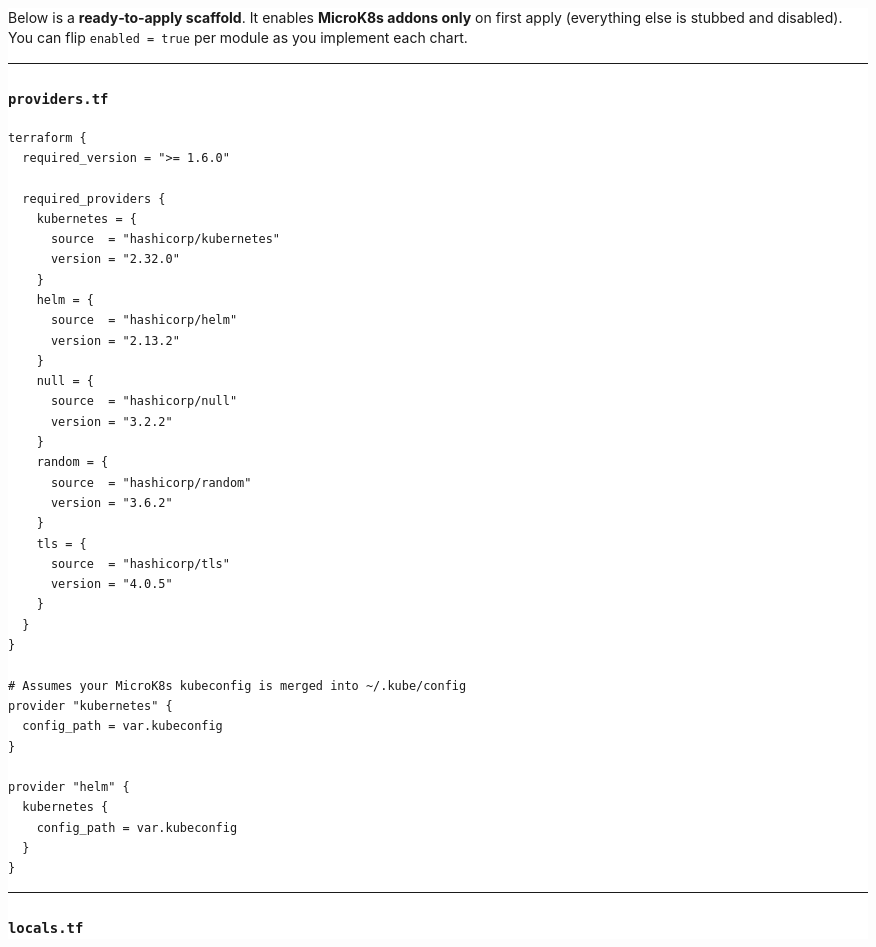 Below is a **ready‑to‑apply scaffold**.
It enables **MicroK8s addons only** on first apply (everything else is stubbed and disabled).
You can flip `enabled = true` per module as you implement each chart.

---

### `providers.tf`

```hcl
terraform {
  required_version = ">= 1.6.0"

  required_providers {
    kubernetes = {
      source  = "hashicorp/kubernetes"
      version = "2.32.0"
    }
    helm = {
      source  = "hashicorp/helm"
      version = "2.13.2"
    }
    null = {
      source  = "hashicorp/null"
      version = "3.2.2"
    }
    random = {
      source  = "hashicorp/random"
      version = "3.6.2"
    }
    tls = {
      source  = "hashicorp/tls"
      version = "4.0.5"
    }
  }
}

# Assumes your MicroK8s kubeconfig is merged into ~/.kube/config
provider "kubernetes" {
  config_path = var.kubeconfig
}

provider "helm" {
  kubernetes {
    config_path = var.kubeconfig
  }
}
```

---

### `locals.tf`
